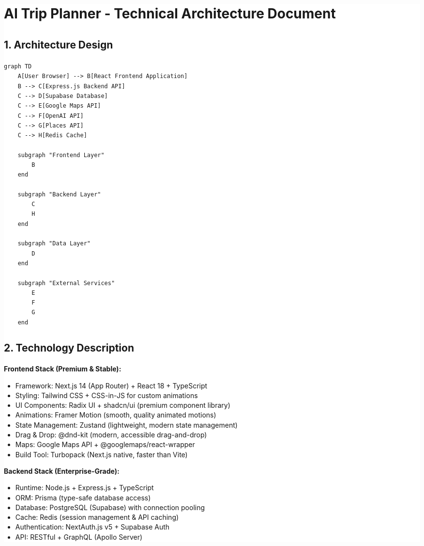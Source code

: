 # AI Trip Planner - Technical Architecture Document

## 1. Architecture Design

```mermaid
graph TD
    A[User Browser] --> B[React Frontend Application]
    B --> C[Express.js Backend API]
    C --> D[Supabase Database]
    C --> E[Google Maps API]
    C --> F[OpenAI API]
    C --> G[Places API]
    C --> H[Redis Cache]

    subgraph "Frontend Layer"
        B
    end

    subgraph "Backend Layer"
        C
        H
    end

    subgraph "Data Layer"
        D
    end

    subgraph "External Services"
        E
        F
        G
    end
```

## 2. Technology Description

**Frontend Stack (Premium & Stable):**
- Framework: Next.js 14 (App Router) + React 18 + TypeScript
- Styling: Tailwind CSS + CSS-in-JS for custom animations
- UI Components: Radix UI + shadcn/ui (premium component library)
- Animations: Framer Motion (smooth, quality animated motions)
- State Management: Zustand (lightweight, modern state management)
- Drag & Drop: @dnd-kit (modern, accessible drag-and-drop)
- Maps: Google Maps API + @googlemaps/react-wrapper
- Build Tool: Turbopack (Next.js native, faster than Vite)

**Backend Stack (Enterprise-Grade):**
- Runtime: Node.js + Express.js + TypeScript
- ORM: Prisma (type-safe database access)
- Database: PostgreSQL (Supabase) with connection pooling
- Cache: Redis (session management & API caching)
- Authentication: NextAuth.js v5 + Supabase Auth
- API: RESTful + GraphQL (Apollo Server)
